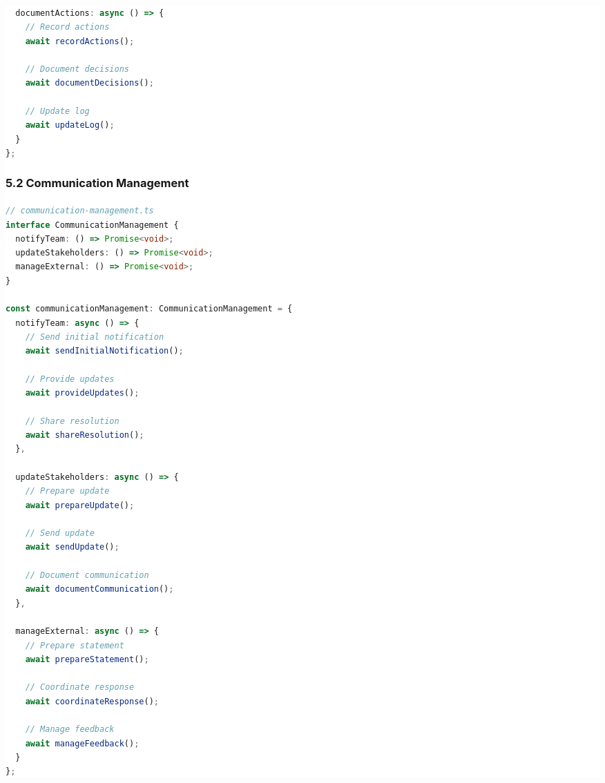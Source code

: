 ```typescript
  documentActions: async () => {
    // Record actions
    await recordActions();
    
    // Document decisions
    await documentDecisions();
    
    // Update log
    await updateLog();
  }
};
```

### 5.2 Communication Management
```typescript
// communication-management.ts
interface CommunicationManagement {
  notifyTeam: () => Promise<void>;
  updateStakeholders: () => Promise<void>;
  manageExternal: () => Promise<void>;
}

const communicationManagement: CommunicationManagement = {
  notifyTeam: async () => {
    // Send initial notification
    await sendInitialNotification();
    
    // Provide updates
    await provideUpdates();
    
    // Share resolution
    await shareResolution();
  },
  
  updateStakeholders: async () => {
    // Prepare update
    await prepareUpdate();
    
    // Send update
    await sendUpdate();
    
    // Document communication
    await documentCommunication();
  },
  
  manageExternal: async () => {
    // Prepare statement
    await prepareStatement();
    
    // Coordinate response
    await coordinateResponse();
    
    // Manage feedback
    await manageFeedback();
  }
};
```
